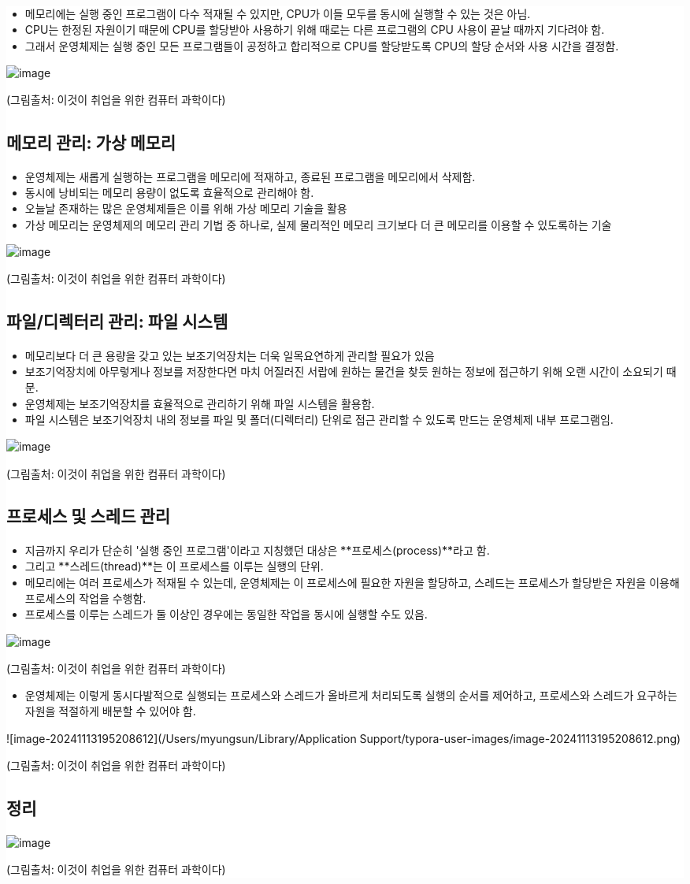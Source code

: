 - 메모리에는 실행 중인 프로그램이 다수 적재될 수 있지만, CPU가 이들 모두를 동시에 실행할 수 있는 것은 아님.
- CPU는 한정된 자원이기 때문에 CPU를 할당받아 사용하기 위해 때로는 다른 프로그램의 CPU 사용이 끝날 때까지 기다려야 함.
- 그래서 운영체제는 실행 중인 모든 프로그램들이 공정하고 합리적으로 CPU를 할당받도록 CPU의 할당 순서와 사용 시간을 결정함.

<img width="574" alt="image" src="https://github.com/user-attachments/assets/cfff3bfa-0ba9-4268-bb2f-66971943b0a9">

(그림출처: 이것이 취업을 위한 컴퓨터 과학이다)

## 메모리 관리: 가상 메모리

- 운영체제는 새롭게 실행하는 프로그램을 메모리에 적재하고, 종료된 프로그램을 메모리에서 삭제함.
- 동시에 낭비되는 메모리 용량이 없도록 효율적으로 관리해야 함.
- 오늘날 존재하는 많은 운영체제들은 이를 위해 가상 메모리 기술을 활용
- 가상 메모리는 운영체제의 메모리 관리 기법 중 하나로, 실제 물리적인 메모리 크기보다 더 큰 메모리를 이용할 수 있도록하는 기술

<img width="417" alt="image" src="https://github.com/user-attachments/assets/93e5bddc-d800-460d-b930-d36e725d8ae9">

(그림출처: 이것이 취업을 위한 컴퓨터 과학이다)

## 파일/디렉터리 관리: 파일 시스템

- 메모리보다 더 큰 용량을 갖고 있는 보조기억장치는 더욱 일목요연하게 관리할 필요가 있음
- 보조기억장치에 아무렇게나 정보를 저장한다면 마치 어질러진 서랍에 원하는 물건을 찾듯 원하는 정보에 접근하기 위해 오랜 시간이 소요되기 때문.
- 운영체제는 보조기억장치를 효율적으로 관리하기 위해 파일 시스템을 활용함.
- 파일 시스템은 보조기억장치 내의 정보를 파일 및 폴더(디렉터리) 단위로 접근 관리할 수 있도록 만드는 운영체제 내부 프로그램임.

<img width="367" alt="image" src="https://github.com/user-attachments/assets/7a4976f2-de25-4e41-ade0-71533fda973e">

(그림출처: 이것이 취업을 위한 컴퓨터 과학이다)

## 프로세스 및 스레드 관리

- 지금까지 우리가 단순히 '실행 중인 프로그램'이라고 지칭했던 대상은 **프로세스(process)**라고 함.
- 그리고 **스레드(thread)**는 이 프로세스를 이루는 실행의 단위.
- 메모리에는 여러 프로세스가 적재될 수 있는데, 운영체제는 이 프로세스에 필요한 자원을 할당하고, 스레드는 프로세스가 할당받은 자원을 이용해 프로세스의 작업을 수행함.
- 프로세스를 이루는 스레드가 둘 이상인 경우에는 동일한 작업을 동시에 실행할 수도 있음.

<img width="625" alt="image" src="https://github.com/user-attachments/assets/64b5e121-fb9f-4dd8-ad0a-79bae04f9b1f">

(그림출처: 이것이 취업을 위한 컴퓨터 과학이다)

- 운영체제는 이렇게 동시다발적으로 실행되는 프로세스와 스레드가 올바르게 처리되도록 실행의 순서를 제어하고, 프로세스와 스레드가 요구하는 자원을 적절하게 배분할 수 있어야 함.

![image-20241113195208612](/Users/myungsun/Library/Application Support/typora-user-images/image-20241113195208612.png)

(그림출처: 이것이 취업을 위한 컴퓨터 과학이다)

## 정리

<img width="871" alt="image" src="https://github.com/user-attachments/assets/55fb3c2e-982a-43cb-8b36-96d014b1afd6">

(그림출처: 이것이 취업을 위한 컴퓨터 과학이다)
